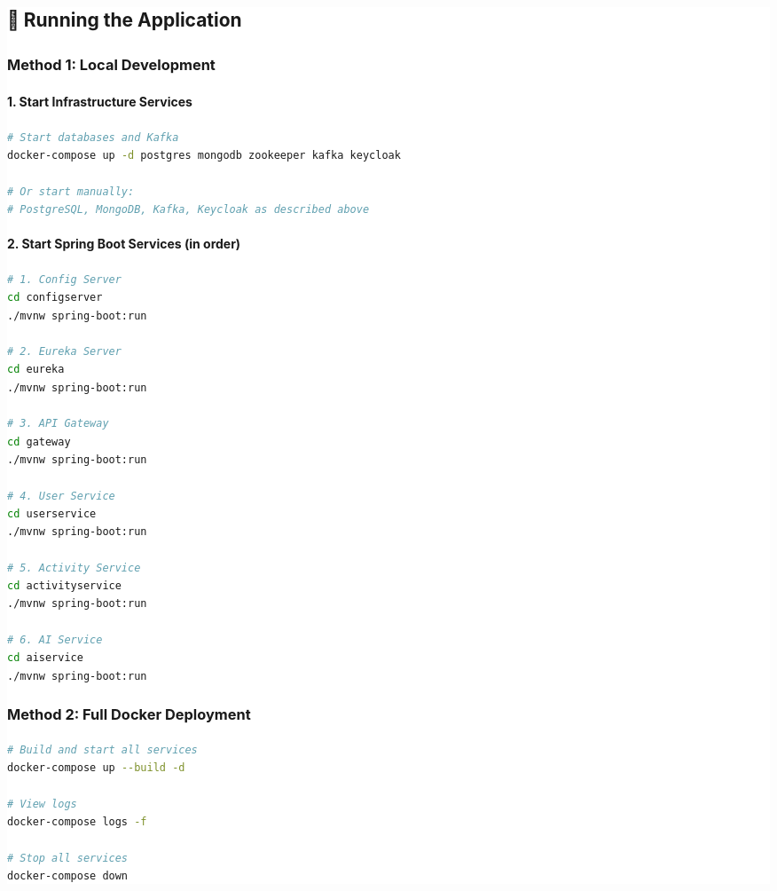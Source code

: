 ```yaml
```

## 🚀 Running the Application

### Method 1: Local Development

#### 1. Start Infrastructure Services
```bash
# Start databases and Kafka
docker-compose up -d postgres mongodb zookeeper kafka keycloak

# Or start manually:
# PostgreSQL, MongoDB, Kafka, Keycloak as described above
```

#### 2. Start Spring Boot Services (in order)
```bash
# 1. Config Server
cd configserver
./mvnw spring-boot:run

# 2. Eureka Server
cd eureka
./mvnw spring-boot:run

# 3. API Gateway
cd gateway
./mvnw spring-boot:run

# 4. User Service
cd userservice
./mvnw spring-boot:run

# 5. Activity Service
cd activityservice
./mvnw spring-boot:run

# 6. AI Service
cd aiservice
./mvnw spring-boot:run
```

### Method 2: Full Docker Deployment
```bash
# Build and start all services
docker-compose up --build -d

# View logs
docker-compose logs -f

# Stop all services
docker-compose down
```
